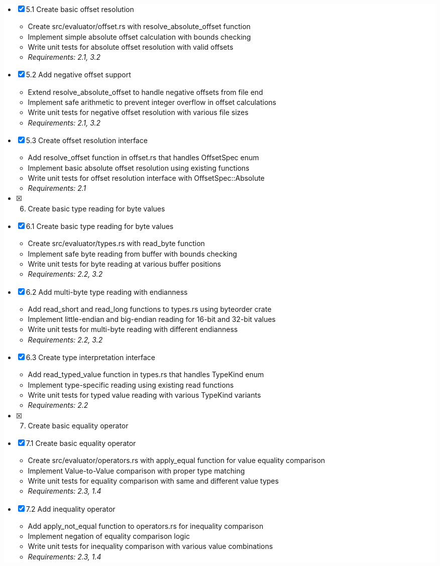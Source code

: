 - [x] 5.1 Create basic offset resolution

  - Create src/evaluator/offset.rs with resolve_absolute_offset function
  - Implement simple absolute offset calculation with bounds checking
  - Write unit tests for absolute offset resolution with valid offsets
  - _Requirements: 2.1, 3.2_

- [x] 5.2 Add negative offset support

  - Extend resolve_absolute_offset to handle negative offsets from file end
  - Implement safe arithmetic to prevent integer overflow in offset calculations
  - Write unit tests for negative offset resolution with various file sizes
  - _Requirements: 2.1, 3.2_

- [x] 5.3 Create offset resolution interface

  - Add resolve_offset function in offset.rs that handles OffsetSpec enum
  - Implement basic absolute offset resolution using existing functions
  - Write unit tests for offset resolution interface with OffsetSpec::Absolute
  - _Requirements: 2.1_

- [x] 6. Create basic type reading for byte values

- [x] 6.1 Create basic type reading for byte values

  - Create src/evaluator/types.rs with read_byte function
  - Implement safe byte reading from buffer with bounds checking
  - Write unit tests for byte reading at various buffer positions
  - _Requirements: 2.2, 3.2_

- [x] 6.2 Add multi-byte type reading with endianness

  - Add read_short and read_long functions to types.rs using byteorder crate
  - Implement little-endian and big-endian reading for 16-bit and 32-bit values
  - Write unit tests for multi-byte reading with different endianness
  - _Requirements: 2.2, 3.2_

- [x] 6.3 Create type interpretation interface

  - Add read_typed_value function in types.rs that handles TypeKind enum
  - Implement type-specific reading using existing read functions
  - Write unit tests for typed value reading with various TypeKind variants
  - _Requirements: 2.2_

- [x] 7. Create basic equality operator

- [x] 7.1 Create basic equality operator

  - Create src/evaluator/operators.rs with apply_equal function for value equality comparison
  - Implement Value-to-Value comparison with proper type matching
  - Write unit tests for equality comparison with same and different value types
  - _Requirements: 2.3, 1.4_

- [x] 7.2 Add inequality operator

  - Add apply_not_equal function to operators.rs for inequality comparison
  - Implement negation of equality comparison logic
  - Write unit tests for inequality comparison with various value combinations
  - _Requirements: 2.3, 1.4_
